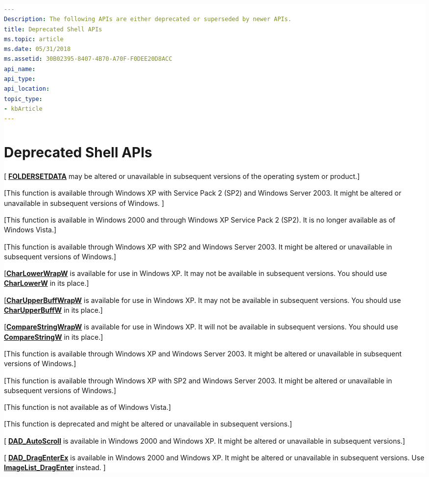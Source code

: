 ```yaml
---
Description: The following APIs are either deprecated or superseded by newer APIs.
title: Deprecated Shell APIs
ms.topic: article
ms.date: 05/31/2018
ms.assetid: 30B02395-8407-4B70-A70F-F0DEE20D8ACC
api_name: 
api_type: 
api_location: 
topic_type:
- kbArticle
---
```


# Deprecated Shell APIs

\[ [**FOLDERSETDATA**](/windows/win32/api/shdeprecated/ns-shdeprecated-foldersetdata) may be altered or unavailable in subsequent versions of the operating system or product.\]

\[This function is available through Windows XP with Service Pack 2 (SP2) and Windows Server 2003. It might be altered or unavailable in subsequent versions of Windows. \]

\[This function is available in Windows 2000 and through Windows XP Service Pack 2 (SP2). It is no longer available as of Windows Vista.\]

\[This function is available through Windows XP with SP2 and Windows Server 2003. It might be altered or unavailable in subsequent versions of Windows.\]

\[[**CharLowerWrapW**](charlowerwrapw.md) is available for use in Windows XP. It may not be available in subsequent versions. You should use [**CharLowerW**](/windows/win32/api/winuser/nf-winuser-charlowera) in its place.\]

\[[**CharUpperBuffWrapW**](charupperbuffwrapw.md) is available for use in Windows XP. It may not be available in subsequent versions. You should use [**CharUpperBuffW**](/windows/win32/api/winuser/nf-winuser-charupperbuffa) in its place.\]

\[[**CompareStringWrapW**](comparestringwrapw.md) is available for use in Windows XP. It will not be available in subsequent versions. You should use [**CompareStringW**](/windows/win32/api/stringapiset/nf-stringapiset-comparestringw) in its place.\]

\[This function is available through Windows XP and Windows Server 2003. It might be altered or unavailable in subsequent versions of Windows.\]

\[This function is available through Windows XP with SP2 and Windows Server 2003. It might be altered or unavailable in subsequent versions of Windows.\]

\[This function is not available as of Windows Vista.\]

\[This function is deprecated and might be altered or unavailable in subsequent versions.\]

\[ [**DAD\_AutoScroll**](/windows/desktop/api/shlobj_core/nf-shlobj_core-dad_autoscroll) is available in Windows 2000 and Windows XP. It might be altered or unavailable in subsequent versions.\]

\[ [**DAD\_DragEnterEx**](/windows/desktop/api/shlobj_core/nf-shlobj_core-dad_dragenterex) is available in Windows 2000 and Windows XP. It might be altered or unavailable in subsequent versions. Use [**ImageList\_DragEnter**](/windows/win32/api/commctrl/nf-commctrl-imagelist_dragenter) instead. \]
